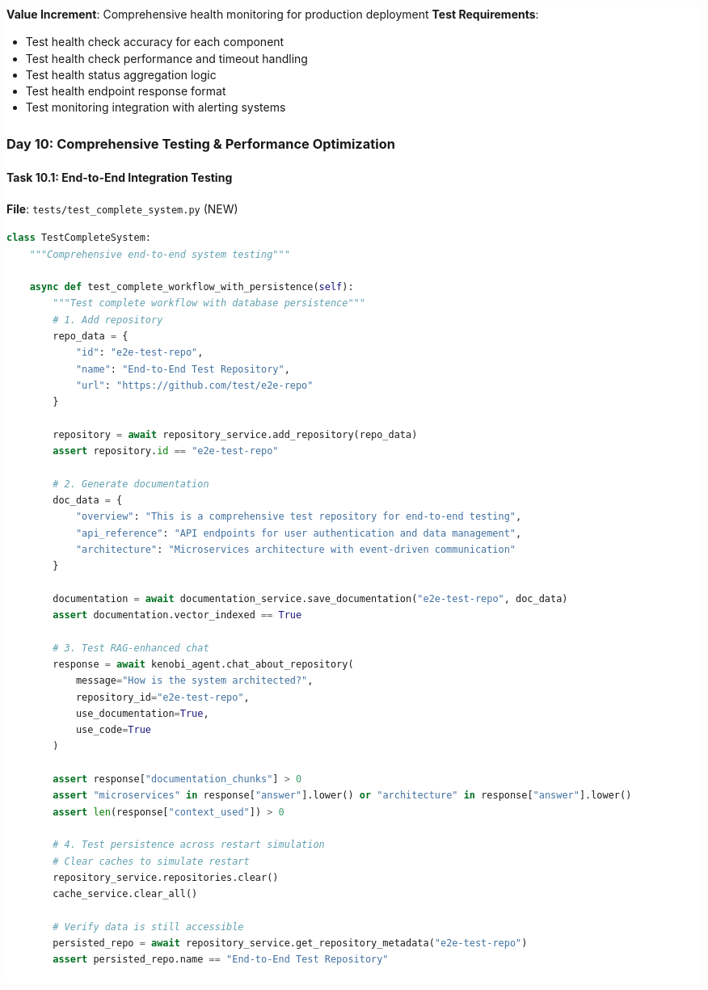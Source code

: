 ```python
```

**Value Increment**: Comprehensive health monitoring for production deployment
**Test Requirements**:
- Test health check accuracy for each component
- Test health check performance and timeout handling
- Test health status aggregation logic
- Test health endpoint response format
- Test monitoring integration with alerting systems

### **Day 10: Comprehensive Testing & Performance Optimization**

#### **Task 10.1: End-to-End Integration Testing**
**File**: `tests/test_complete_system.py` (NEW)

```python
class TestCompleteSystem:
    """Comprehensive end-to-end system testing"""
    
    async def test_complete_workflow_with_persistence(self):
        """Test complete workflow with database persistence"""
        # 1. Add repository
        repo_data = {
            "id": "e2e-test-repo",
            "name": "End-to-End Test Repository",
            "url": "https://github.com/test/e2e-repo"
        }
        
        repository = await repository_service.add_repository(repo_data)
        assert repository.id == "e2e-test-repo"
        
        # 2. Generate documentation
        doc_data = {
            "overview": "This is a comprehensive test repository for end-to-end testing",
            "api_reference": "API endpoints for user authentication and data management",
            "architecture": "Microservices architecture with event-driven communication"
        }
        
        documentation = await documentation_service.save_documentation("e2e-test-repo", doc_data)
        assert documentation.vector_indexed == True
        
        # 3. Test RAG-enhanced chat
        response = await kenobi_agent.chat_about_repository(
            message="How is the system architected?",
            repository_id="e2e-test-repo",
            use_documentation=True,
            use_code=True
        )
        
        assert response["documentation_chunks"] > 0
        assert "microservices" in response["answer"].lower() or "architecture" in response["answer"].lower()
        assert len(response["context_used"]) > 0
        
        # 4. Test persistence across restart simulation
        # Clear caches to simulate restart
        repository_service.repositories.clear()
        cache_service.clear_all()
        
        # Verify data is still accessible
        persisted_repo = await repository_service.get_repository_metadata("e2e-test-repo")
        assert persisted_repo.name == "End-to-End Test Repository"
        
```